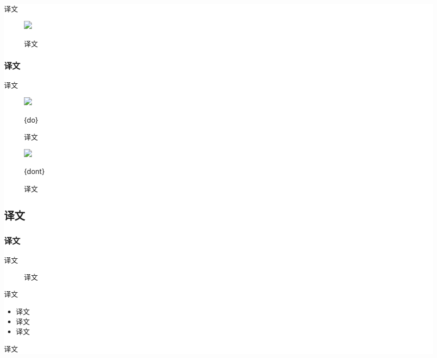 [en]: <> (To confirm a choice, the user taps a confirmation action. To cancel, the user taps a dismissive action.)
译文

<figure>

![]({assets_path}/components/dialogs/dialogs-confirmation-layout.png)

<figcaption>

[en]: <> (The user must either confirm a choice or dismiss the dialog before proceeding.)
译文

</figcaption></figure>

[en]: <> (Buttons)
### 译文

[en]: <> (Confirmation dialogs provide both confirmation and cancel buttons. After a confirmation button is tapped, a selection is confirmed. If the cancel button is tapped, or the area outside the dialog, the action is cancelled.)
译文

<figure>

![]({assets_path}/components/dialogs/dialogs-confirmation-layout-do.png)

<figcaption>

{do}

[en]: <> (Provide confirmation and dismissive buttons.)
译文

</figcaption></figure><figure>

![]({assets_path}/components/dialogs/dialogs-confirmation-layout-dont.png)

<figcaption>

{dont}

[en]: <> (Don’t provide a single action, as it’s unclear how to dismiss the dialog.)
译文

</figcaption></figure>

[en]: <> (Full-screen dialog)
<h2 id="full-screen-dialog">译文</h2>

[en]: <> (Usage)
### 译文

[en]: <> (Full-screen dialogs group a series of tasks, such as creating a calendar entry with the event title, date, location, and time. Because they take up the entire screen, full-screen dialogs are the only dialogs over which other dialogs can appear.)
译文

<figure><video controls loop muted preload="metadata" class="mdui-video-fluid"><source data-src="{assets_path}/components/dialogs/dialogs-fullscreen-behavior.mp4" src="{assets_path}/components/dialogs/dialogs-fullscreen-behavior.mp4" type="video/mp4"></video><figcaption>

[en]: <> (A calendar app launching a full-screen dialog)
译文

</figcaption></figure>

[en]: <> (Full-screen dialogs may be used for content or tasks that meet any of these criteria:)
译文

[en]: <> (Dialogs that include components which require keyboard input, such as form fields)
[en]: <> (When changes aren’t saved instantly)
[en]: <> (When components within the dialog open additional dialogs)
* 译文
* 译文
* 译文

[en]: <> (Full-screen dialogs are for mobile devices only. For tablet or desktop, use a modal dialog.)
译文


[en]: <> (Dialogs)
[en]: <> (Dialogs inform users about a task and can contain critical information, require decisions, or involve multiple tasks.)
[en]: <> (Anatomy)
[en]: <> (Behavior)
[en]: <> (Actions)
[en]: <> (Alert dialog)
[en]: <> (Simple dialog)
[en]: <> (Confirmation dialog)
[en]: <> (Theming)
[en]: <> (Specs)
[en]: <> (A dialog is a type of modal window that appears in front of app content to provide critical information or ask for a decision. Dialogs disable all app functionality when they appear, and remain on screen until confirmed, dismissed, or a required action has been taken.)
[en]: <> (Dialogs are purposefully interruptive, so they should be used sparingly.)
[en]: <> (Principles)
[en]: <> (Focused)
[en]: <> (Dialogs focus user attention to ensure their content is addressed.)
[en]: <> (Direct)
[en]: <> (Dialogs should be direct in communicating information and dedicated to completing a task.)
[en]: <> (Helpful)
[en]: <> (Dialogs should appear in response to a user task or an action, with relevant or contextual information.)
[en]: <> (When to use)
[en]: <> (Dialogs should be used for:)
[en]: <> (Errors that block an app’s normal operation)
[en]: <> (Critical information that requires a specific user task, decision, or acknowledgement)
[en]: <> (Types)
[en]: <> (Alert dialog)
[en]: <> (Alert dialogs interrupt users with urgent information, details, or actions.)
[en]: <> (Simple dialog)
[en]: <> (Simple dialogs display a list of items that take immediate effect when selected.)
[en]: <> (Confirmation dialog)
[en]: <> (Confirmation dialogs require users to confirm a choice before the dialog is dismissed.)
[en]: <> (Full-screen dialogs fill the entire screen, containing actions that require a series of tasks to complete.)
[en]: <> (Anatomy)
[en]: <> (Container)
[en]: <> (Title \(optional\))
[en]: <> (Supporting text)
[en]: <> (Scrim)
[en]: <> (Dialog box and scrim)
[en]: <> (A dialog is a type of modal window. Access to the rest of the UI is disabled until the modal is addressed. All modal surfaces are interruptive by design – their purpose is to have the user focus on content on a surface that appears in front of all other surfaces.)
[en]: <> (To express that the rest of the app is inaccessible, and to focus attention on the dialog, surfaces behind the dialog are scrimmed. A scrim is a temporary treatment that can be applied to Material surfaces for the purpose of making content on the surface less prominent.)
[en]: <> (Title)
[en]: <> (A dialog’s purpose should be communicated by its title and button text.)
[en]: <> (Titles should:)
[en]: <> (Contain a brief, clear statement or question)
[en]: <> (Avoid apologies \(“Sorry for the interruption”\), alarm \(“Warning!”\), or ambiguity \(“Are you sure?”\))
[en]: <> (This dialog title poses a specific question, concisely explains what’s involved in the request, and provides clear actions.)
[en]: <> (Don’t use dialog titles that pose an ambiguous question.)
[en]: <> (Side-by-side buttons \(Recommended\))
[en]: <> (Side-by-side buttons display two text buttons next to one another.)
[en]: <> (These side-by-side buttons display buttons provide the actions of “Disagree” and “Agree” as options.)
[en]: <> (Stacked full-width buttons)
[en]: <> (Stacked buttons accommodate longer button text. Confirming actions appear above dismissive actions.)
[en]: <> (Elevation)
[en]: <> (Dialogs are displayed at 24dp elevation and can display a shadow. They appear above other content and typically have a scrim below them that covers all app content.)
[en]: <> (Behavior)
[en]: <> (Interaction)
[en]: <> (Dialogs appear without warning, requiring users to stop their current task. They should be used sparingly, as not every choice or setting warrants interruption.)
[en]: <> (Position)
[en]: <> (Dialogs retain focus until dismissed or an action has been taken, such as choosing a setting. They shouldn’t be obscured by other elements or appear partially on screen, with the exception of full-screen dialogs.)
[en]: <> (Scrolling)
[en]: <> (Most dialog content should avoid scrolling. When scrolling is required, the dialog title is pinned at the top, with buttons pinned at the bottom. This ensures selected content remains visible alongside the title and buttons, even upon scroll.)
[en]: <> (Dialogs don’t scroll with elements outside of the dialog, such as the background.)
[en]: <> (When viewing a scrollable list of options, the dialog title and buttons remain fixed.)
[en]: <> (Dismissing dialogs)
[en]: <> (Dialogs may be dismissed by:)
[en]: <> (Tapping outside of the dialog)
[en]: <> (Tapping the “Cancel” button)
[en]: <> (Tapping the system back button \(Android only\))
[en]: <> (If the user’s ability to dismiss a dialog is disabled, the user must choose a dialog action to proceed.)
[en]: <> (Actions)
[en]: <> (Types of actions)
[en]: <> (Dialogs present a distinct choice to users through their title, content, and actions. Dialog actions are represented as buttons and allow users confirm or dismiss something.)
[en]: <> (There are three types of dialog actions:)
[en]: <> (Confirming actions)
[en]: <> (To resolve what triggered the dialog, confirming actions confirm a proposed action. These actions can involve removing something, such as “Delete” or “Remove,” if it suits the context. They are placed on the right side of the screen.)
[en]: <> (Dismissive actions)
[en]: <> (Dismissive actions dismiss a proposed action, and return the user to the originating screen or step. They are placed directly to the left of a confirming action.)
[en]: <> (Acknowledgement actions)
[en]: <> (When user acknowledgement is required to proceed, a single action may be presented. Alternatively, use a snackbar to communicate this type of information.)
[en]: <> (Disable confirming actions \(1\) until a choice is made. Dismissive actions are never disabled.)
[en]: <> (Dismissive actions \(1\) are placed to the left of confirming actions.)
[en]: <> (A single action may be provided only if it’s an acknowledgement.)
[en]: <> (Avoid presenting users with unclear choices. “Cancel” doesn't make sense here because no clear action is proposed.)
[en]: <> (Number of actions)
[en]: <> (Dialogs should contain a maximum of two actions.)
[en]: <> (If a single action is provided, it must be an acknowledgement action.)
[en]: <> (If two actions are provided, one must be a confirming action, and the other a dismissing action.)
[en]: <> (Providing a third action such as “Learn more” is not recommended as it navigates the user away from the dialog, leaving the dialog task unfinished.)
[en]: <> (Rather than adding a third action, an inline expansion can display more information. If more extensive information is needed, provide it prior to entering the dialog.)
[en]: <> (The “Learn more” action \(1\) navigates away from this dialog, potentially leaving it in an indeterminate state.)
[en]: <> (Alert dialog)
[en]: <> (Alert dialogs interrupt users with urgent information, details, or actions.)
[en]: <> (Behavior)
[en]: <> (To close an alert dialog, one of its actions must be selected.)
[en]: <> (The action “Discard” indicates the outcome of the decision.)
[en]: <> (Don’t use action text that fails to indicate what the selection will do. “Cancel” and “Delete” better indicate what will occur in this dialog.)
[en]: <> (Simple dialog)
[en]: <> (Simple dialogs can display items that are immediately actionable when selected. They don’t have text buttons.)
[en]: <> (As simple dialogs are interruptive, they should be used sparingly. Alternatively, dropdown menus provide options in a non-modal, less disruptive way.)
[en]: <> (Behavior)
[en]: <> (A simple dialog allows the following interactions:)
[en]: <> (Tap an action to choose it and close the dialog)
[en]: <> (Tap outside the dialog to close the dialog without taking an action)
[en]: <> (A simple dialog)
[en]: <> (Simple dialogs without actions)
[en]: <> (Simple dialogs allow users to act on selected elements, without action text. For example, users can simply select a list item to take action on it.)
[en]: <> (Don’t display text buttons in simple dialogs. The choice itself is actionable when tapped.)
[en]: <> (Don’t include dismissive actions like “Cancel” in a simple dialog. Users can tap anywhere outside the dialog to close it.)
[en]: <> (Confirmation dialog)
[en]: <> (Confirmation dialogs give users the ability to provide final confirmation of a choice before committing to it, so they have a chance to change their minds if necessary.)
[en]: <> (If the user confirms a choice, it’s carried out. Otherwise, the user can dismiss the dialog. For example, users can listen to multiple ringtones but only make a final selection upon touching “OK.”)
[en]: <> (Behavior)
[en]: <> (Behavior)
[en]: <> (Saving selections)
[en]: <> (To save a selection in a full-screen dialog, the user taps “Save.” To discard all changes and exit, the user taps the “X” icon or “Back” button.)
[en]: <> (Confirmation)
[en]: <> (The confirmation action is disabled until all mandatory fields are filled. Use descriptive verbs such as “Save,” “Send,” “Share,” “Update,” or “Create.” Don’t use vague terms such as “Done,” “OK” or “Close.”)
[en]: <> (If no changes have been made, the dialog closes and no discard confirmation is required)
[en]: <> (If the user has made changes, the user is prompted to confirm the discard action)
[en]: <> (A “Close” button \(1\) is vague because it does not indicate whether changes will be saved or discarded.)
[en]: <> (Dialog windows)
[en]: <> (Launching a full-screen dialog temporarily resets the app’s perceived elevation, allowing simple menus or dialogs to appear above the full-screen dialog.)
[en]: <> (A calendar app launching a full-screen dialog, which launches a confirmation dialog, and alert dialog.)
[en]: <> (Layout)
[en]: <> (Full-screen dialogs cover the screen and don’t appear as a floating modal window.)
[en]: <> (Actions)
[en]: <> (Place confirmation and dismissive actions in the top app bar.)
[en]: <> (Navigation)
[en]: <> (Because full-screen dialogs can only be completed, dismissed, or closed, only use the close “X” navigation button.)
[en]: <> (Avoid any navigation icon other than “X.” The up arrow \(1\) indicates the view’s state is being saved, which isn’t the case in a full-screen dialog.)
[en]: <> (Titles)
[en]: <> (Titles should be succinct. They can wrap to a second line if necessary, and be truncated. If there are long titles, or titles of variable lengths \(such as translations\), place them in the content area instead of the app bar.)
[en]: <> (Avoid placing long titles in a dialog’s top app bar \(1\), as the truncated text may lead to misunderstanding.)
[en]: <> (Find ways to shorten app bar text, and place longer titles into the content area \(1\) of a full-screen dialog.)
[en]: <> (Theming)
[en]: <> (Crane Material Theme)
[en]: <> (This travel app’s dialogs have been customized using Material Theming. Areas of customization include color, typography, and shape.)
[en]: <> (Crane’s customized dialogs)
[en]: <> (Color)
[en]: <> (Crane’s dialogs use custom color on five elements: the container, title text, supporting text, button text, and scrim.)
[en]: <> (Element           | Category      | Attribute          | Value)
[en]: <> (---------         |----------     |---------           |------)
[en]: <> (Container         | Surface       | Color<br>Opacity   | #FFFFFF<br>100%)
[en]: <> (Title text        | On Surface    | Color<br>Opacity   | #000000<br>87%)
[en]: <> (Supporting text   | On Surface    | Color<br>Opacity   | #000000<br>60%)
[en]: <> (Button text       | Primary       | Color<br>Opacity   | #5C1349<br>100%)
[en]: <> (Scrim             | On Surface    | Color<br>Opacity   | #000000<br>32%)
[en]: <> (Typography)
[en]: <> (Crane’s dialogs use custom typography for title text, supporting text, and button text.)
[en]: <> (Element           | Category    | Attribute                          | Value)
[en]: <> (---------         |----------   |---------                           |------)
[en]: <> (Title text        | H6          | Typeface<br>Font<br>Size<br>Case   | Raleway<br>Bold<br>20<br>Title case)
[en]: <> (Supporting text   | Body 1      | Typeface<br>Font<br>Size<br>Case   | Raleway<br>Medium<br>16<br>Sentence case)
[en]: <> (Button text       | Button      | Typeface<br>Font<br>Size<br>Case   | Raleway<br>SemiBold<br>14<br>All caps)
[en]: <> (Shape)
[en]: <> (Crane’s dialog boxes have custom corner shapes.)
[en]: <> (Element     | Attribute                                                                          | Value)
[en]: <> (---------   |---------                                                                           |------)
[en]: <> (Container   | Top left corner<br>Top right corner<br>Bottom right corner<br>Bottom left corner   | Rounded 16dp<br>Rounded 16dp<br>Rounded 16dp<br>Rounded 16dp)
[en]: <> (Reply Material Theme)
[en]: <> (This email app’s dialogs have been customized using Material Theming. Areas of customization include color, typography, and shape.)
[en]: <> (Reply’s customized dialogs)
[en]: <> (Color)
[en]: <> (Reply’s dialogs use custom color on five elements: the dialog box, title text, supporting text, button text, and scrim.)
[en]: <> (Element          | Category      | Attribute          | Value)
[en]: <> (---------        |----------     |---------           |------)
[en]: <> (Container        | Surface       | Color<br>Opacity   | #000000<br>100%)
[en]: <> (Title text       | On Surface    | Color<br>Opacity   | #232F34<br>100%)
[en]: <> (Supporting text  | On Surface    | Color<br>Opacity   | #232F34<br>100%)
[en]: <> (Button text      | Primary       | Color<br>Opacity   | #344955<br>100%)
[en]: <> (Scrim            | On Surface    | Color<br>Opacity   | #232F34<br>32%)
[en]: <> (Typography)
[en]: <> (Reply’s dialogs use custom typography for title text, supporting text, and button text.)
[en]: <> (Element           | Category    | Attribute                          | Value)
[en]: <> (---------         |----------   |---------                           |------)
[en]: <> (Title text        | H6          | Typeface<br>Font<br>Size<br>Case   | Work Sans<br>Bold<br>21<br>Sentence case)
[en]: <> (Supporting text   | Body 1      | Typeface<br>Font<br>Size<br>Case   | Work Sans<br>Regular<br>16<br>Sentence case)
[en]: <> (Button text       | Button      | Typeface<br>Font<br>Size<br>Case   | Work Sans<br>SemiBold<br>15<br>Sentence case)
[en]: <> (Shape)
[en]: <> (Reply’s dialog boxes have custom corner shapes.)
[en]: <> (Element     | Attribute                                                                          | Value)
[en]: <> (---------   |---------                                                                           |------)
[en]: <> (Container   | Top left corner<br>Top right corner<br>Bottom right corner<br>Bottom left corner   | Rounded 0dp<br>Rounded 0dp<br>Rounded 0dp<br>Rounded 0dp)
[en]: <> (Specs)
[en]: <> (Mobile)
[en]: <> (Simple dialog)
[en]: <> (Alert dialog)
[en]: <> (Confirmation dialog)
[en]: <> (Confirmation dialog \(scrolling\))
[en]: <> (Confirmation dialog with long actions)
[en]: <> (Desktop)
[en]: <> (Mobile alert)